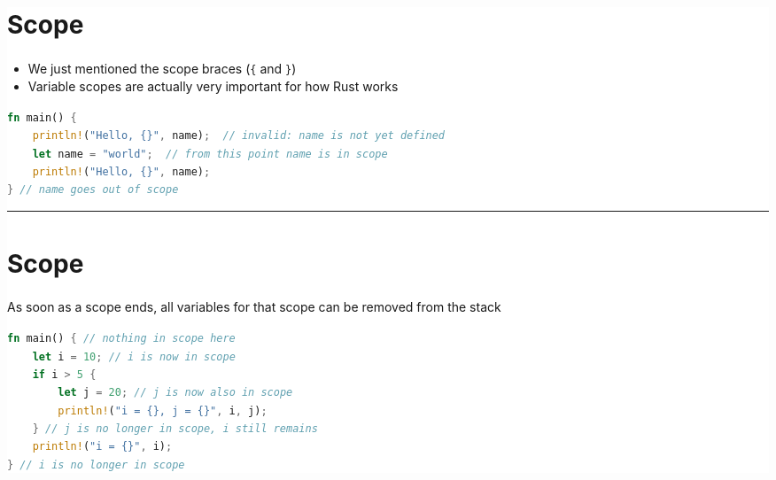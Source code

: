 
# Scope

- We just mentioned the scope braces (`{` and `}`)
- Variable scopes are actually very important for how Rust works

```rust
fn main() {
    println!("Hello, {}", name);  // invalid: name is not yet defined
    let name = "world";  // from this point name is in scope
    println!("Hello, {}", name);
} // name goes out of scope
```

---

# Scope

As soon as a scope ends, all variables for that scope can be removed from the
stack

```rust
fn main() { // nothing in scope here
    let i = 10; // i is now in scope
    if i > 5 {
        let j = 20; // j is now also in scope
        println!("i = {}, j = {}", i, j);
    } // j is no longer in scope, i still remains
    println!("i = {}", i);
} // i is no longer in scope
```

